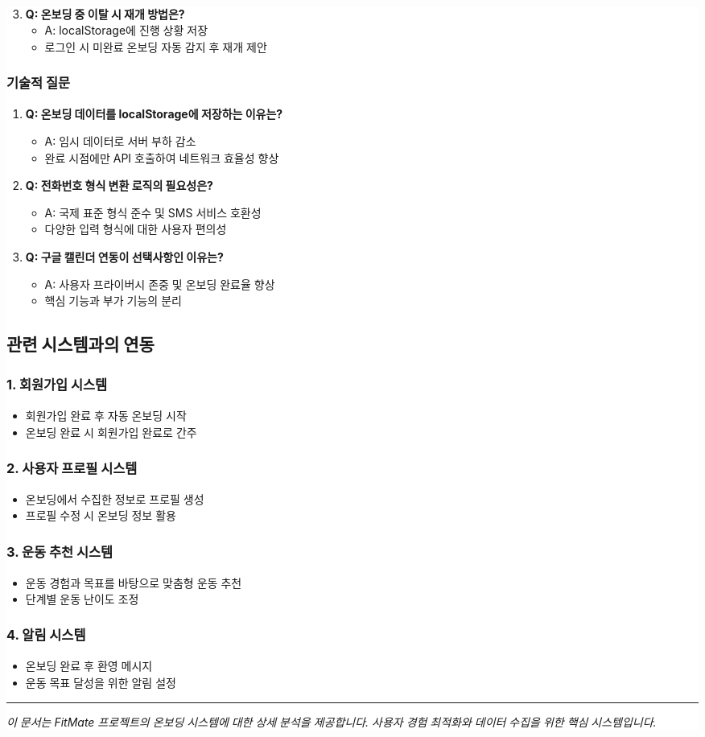 3. **Q: 온보딩 중 이탈 시 재개 방법은?**
   - A: localStorage에 진행 상황 저장
   - 로그인 시 미완료 온보딩 자동 감지 후 재개 제안

### 기술적 질문
1. **Q: 온보딩 데이터를 localStorage에 저장하는 이유는?**
   - A: 임시 데이터로 서버 부하 감소
   - 완료 시점에만 API 호출하여 네트워크 효율성 향상

2. **Q: 전화번호 형식 변환 로직의 필요성은?**
   - A: 국제 표준 형식 준수 및 SMS 서비스 호환성
   - 다양한 입력 형식에 대한 사용자 편의성

3. **Q: 구글 캘린더 연동이 선택사항인 이유는?**
   - A: 사용자 프라이버시 존중 및 온보딩 완료율 향상
   - 핵심 기능과 부가 기능의 분리

## 관련 시스템과의 연동

### 1. 회원가입 시스템
- 회원가입 완료 후 자동 온보딩 시작
- 온보딩 완료 시 회원가입 완료로 간주

### 2. 사용자 프로필 시스템
- 온보딩에서 수집한 정보로 프로필 생성
- 프로필 수정 시 온보딩 정보 활용

### 3. 운동 추천 시스템
- 운동 경험과 목표를 바탕으로 맞춤형 운동 추천
- 단계별 운동 난이도 조정

### 4. 알림 시스템
- 온보딩 완료 후 환영 메시지
- 운동 목표 달성을 위한 알림 설정

---

*이 문서는 FitMate 프로젝트의 온보딩 시스템에 대한 상세 분석을 제공합니다. 
사용자 경험 최적화와 데이터 수집을 위한 핵심 시스템입니다.* 